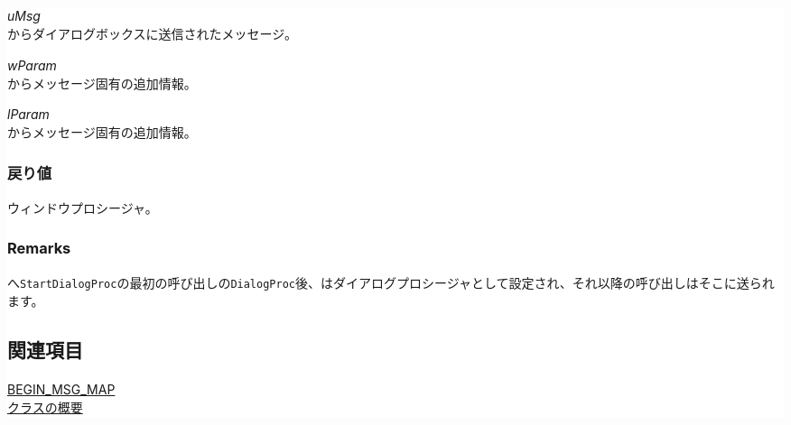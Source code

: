 *uMsg*<br/>
からダイアログボックスに送信されたメッセージ。

*wParam*<br/>
からメッセージ固有の追加情報。

*lParam*<br/>
からメッセージ固有の追加情報。

### <a name="return-value"></a>戻り値

ウィンドウプロシージャ。

### <a name="remarks"></a>Remarks

へ`StartDialogProc`の最初の呼び出しの`DialogProc`後、はダイアログプロシージャとして設定され、それ以降の呼び出しはそこに送られます。

## <a name="see-also"></a>関連項目

[BEGIN_MSG_MAP](message-map-macros-atl.md#begin_msg_map)<br/>
[クラスの概要](../../atl/atl-class-overview.md)
